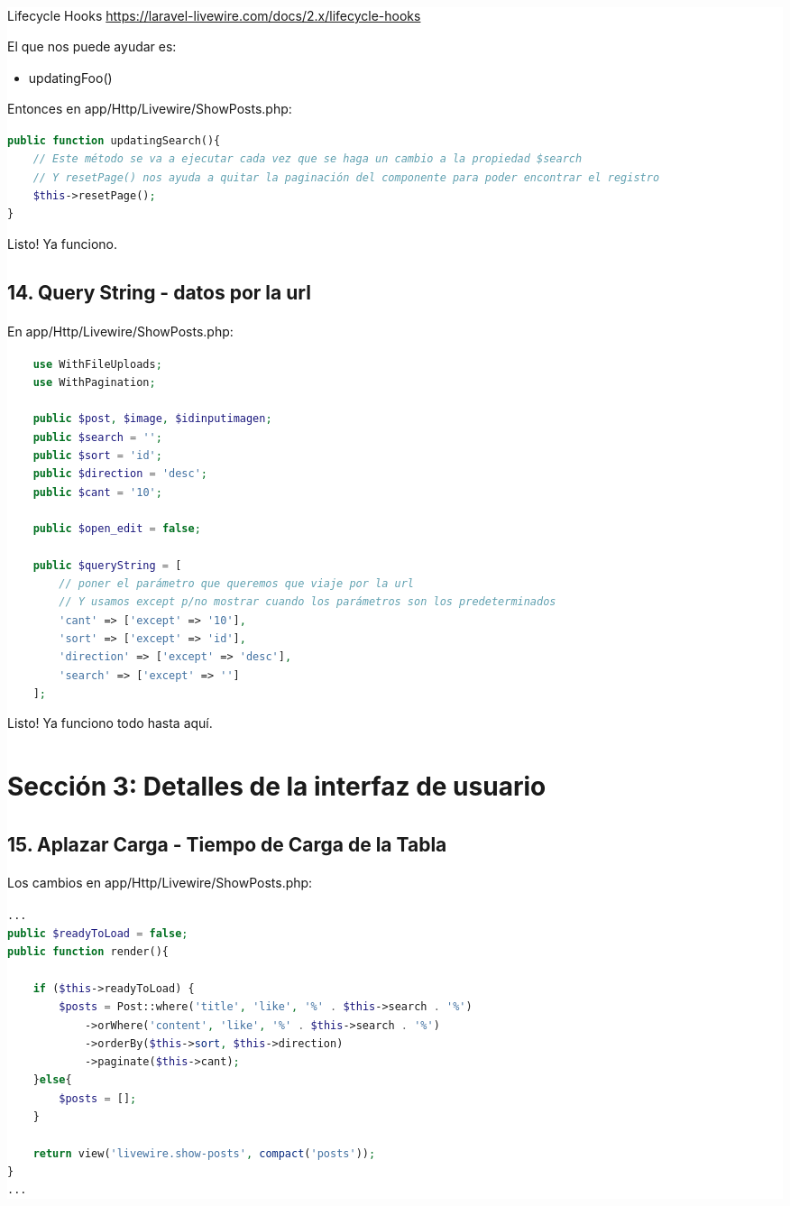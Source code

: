 Lifecycle Hooks
https://laravel-livewire.com/docs/2.x/lifecycle-hooks

El que nos puede ayudar es:
- updatingFoo()

Entonces en app/Http/Livewire/ShowPosts.php:
```php
public function updatingSearch(){
    // Este método se va a ejecutar cada vez que se haga un cambio a la propiedad $search
    // Y resetPage() nos ayuda a quitar la paginación del componente para poder encontrar el registro 
    $this->resetPage();
}
```
Listo!
Ya funciono.
## 14. Query String - datos por la url
En app/Http/Livewire/ShowPosts.php:
```php
    use WithFileUploads;
    use WithPagination;

    public $post, $image, $idinputimagen;
    public $search = '';
    public $sort = 'id';
    public $direction = 'desc';
    public $cant = '10';

    public $open_edit = false;

    public $queryString = [
        // poner el parámetro que queremos que viaje por la url
        // Y usamos except p/no mostrar cuando los parámetros son los predeterminados
        'cant' => ['except' => '10'], 
        'sort' => ['except' => 'id'], 
        'direction' => ['except' => 'desc'], 
        'search' => ['except' => '']
    ];
```
Listo!
Ya funciono todo hasta aquí.
# Sección 3: Detalles de la interfaz de usuario
## 15. Aplazar Carga - Tiempo de Carga de la Tabla
Los cambios en app/Http/Livewire/ShowPosts.php:
```php
...
public $readyToLoad = false;
public function render(){
        
    if ($this->readyToLoad) {
        $posts = Post::where('title', 'like', '%' . $this->search . '%')
            ->orWhere('content', 'like', '%' . $this->search . '%')
            ->orderBy($this->sort, $this->direction)
            ->paginate($this->cant);    
    }else{
        $posts = [];
    }

    return view('livewire.show-posts', compact('posts'));
}
...
```